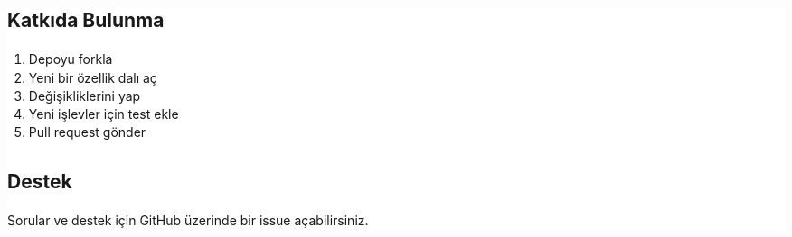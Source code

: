 ## Katkıda Bulunma

1. Depoyu forkla
2. Yeni bir özellik dalı aç
3. Değişikliklerini yap
4. Yeni işlevler için test ekle
5. Pull request gönder

## Destek

Sorular ve destek için GitHub üzerinde bir issue açabilirsiniz.
